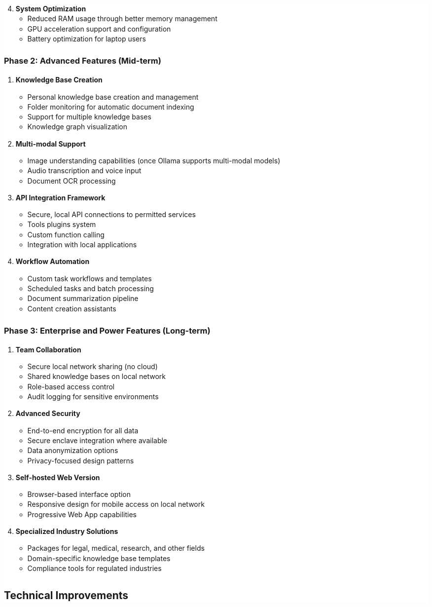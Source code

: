 4. **System Optimization**
   - Reduced RAM usage through better memory management
   - GPU acceleration support and configuration
   - Battery optimization for laptop users

### Phase 2: Advanced Features (Mid-term)

1. **Knowledge Base Creation**
   - Personal knowledge base creation and management
   - Folder monitoring for automatic document indexing
   - Support for multiple knowledge bases
   - Knowledge graph visualization

2. **Multi-modal Support**
   - Image understanding capabilities (once Ollama supports multi-modal models)
   - Audio transcription and voice input
   - Document OCR processing

3. **API Integration Framework**
   - Secure, local API connections to permitted services
   - Tools plugins system
   - Custom function calling
   - Integration with local applications

4. **Workflow Automation**
   - Custom task workflows and templates
   - Scheduled tasks and batch processing
   - Document summarization pipeline
   - Content creation assistants

### Phase 3: Enterprise and Power Features (Long-term)

1. **Team Collaboration**
   - Secure local network sharing (no cloud)
   - Shared knowledge bases on local network
   - Role-based access control
   - Audit logging for sensitive environments

2. **Advanced Security**
   - End-to-end encryption for all data
   - Secure enclave integration where available
   - Data anonymization options
   - Privacy-focused design patterns

3. **Self-hosted Web Version**
   - Browser-based interface option
   - Responsive design for mobile access on local network
   - Progressive Web App capabilities

4. **Specialized Industry Solutions**
   - Packages for legal, medical, research, and other fields
   - Domain-specific knowledge base templates
   - Compliance tools for regulated industries

## Technical Improvements
